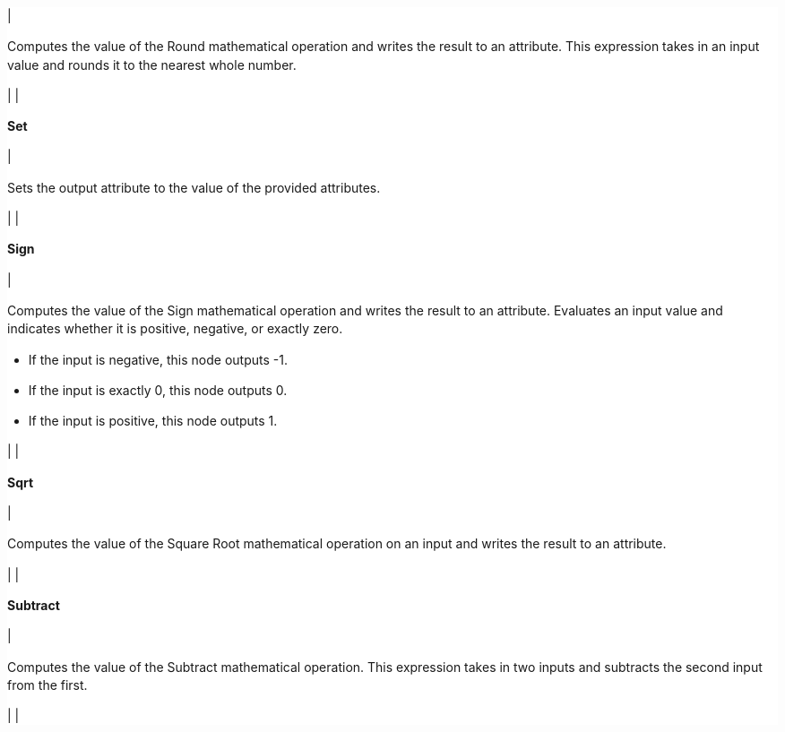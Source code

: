  | 

Computes the value of the Round mathematical operation and writes the result to an attribute. This expression takes in an input value and rounds it to the nearest whole number.

 |
| 

**Set**

 | 

Sets the output attribute to the value of the provided attributes.

 |
| 

**Sign**

 | 

Computes the value of the Sign mathematical operation and writes the result to an attribute. Evaluates an input value and indicates whether it is positive, negative, or exactly zero.

-   If the input is negative, this node outputs -1.
    
-   If the input is exactly 0, this node outputs 0.
    
-   If the input is positive, this node outputs 1.
    

 |
| 

**Sqrt**

 | 

Computes the value of the Square Root mathematical operation on an input and writes the result to an attribute.

 |
| 

**Subtract**

 | 

Computes the value of the Subtract mathematical operation. This expression takes in two inputs and subtracts the second input from the first.

 |
| 
